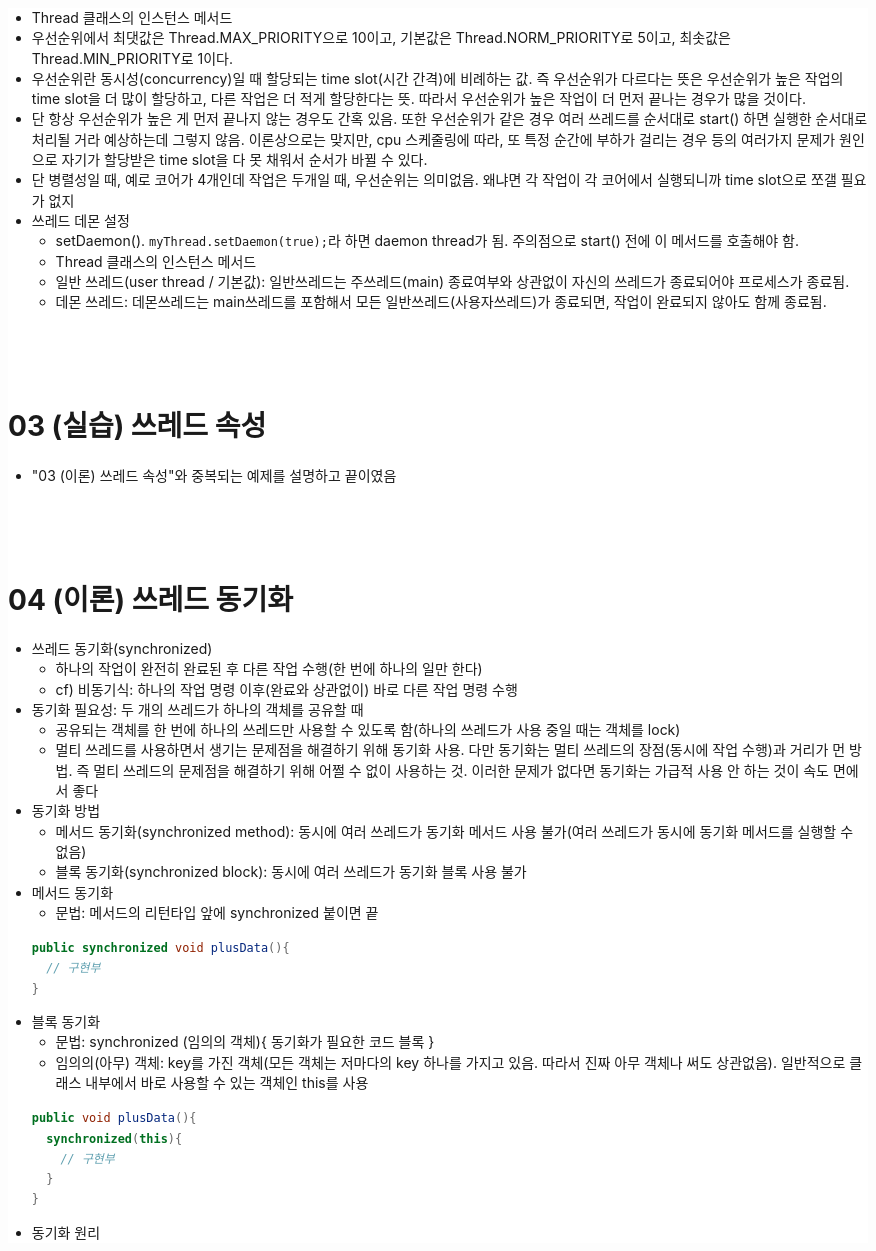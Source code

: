   - Thread 클래스의 인스턴스 메서드
  - 우선순위에서 최댓값은 Thread.MAX_PRIORITY으로 10이고, 기본값은 Thread.NORM_PRIORITY로 5이고, 최솟값은 Thread.MIN_PRIORITY로 1이다.
  - 우선순위란 동시성(concurrency)일 때 할당되는 time slot(시간 간격)에 비례하는 값. 즉 우선순위가 다르다는 뜻은 우선순위가 높은 작업의 time slot을 더 많이 할당하고, 다른 작업은 더 적게 할당한다는 뜻. 따라서 우선순위가 높은 작업이 더 먼저 끝나는 경우가 많을 것이다.
  - 단 항상 우선순위가 높은 게 먼저 끝나지 않는 경우도 간혹 있음. 또한 우선순위가 같은 경우 여러 쓰레드를 순서대로 start() 하면 실행한 순서대로 처리될 거라 예상하는데 그렇지 않음. 이론상으로는 맞지만, cpu 스케줄링에 따라, 또 특정 순간에 부하가 걸리는 경우 등의 여러가지 문제가 원인으로 자기가 할당받은 time slot을 다 못 채워서 순서가 바뀔 수 있다.
  - 단 병렬성일 때, 예로 코어가 4개인데 작업은 두개일 때, 우선순위는 의미없음. 왜냐면 각 작업이 각 코어에서 실행되니까 time slot으로 쪼갤 필요가 없지
- 쓰레드 데몬 설정
  - setDaemon(). `myThread.setDaemon(true);`라 하면 daemon thread가 됨. 주의점으로 start() 전에 이 메서드를 호출해야 함.
  - Thread 클래스의 인스턴스 메서드
  - 일반 쓰레드(user thread / 기본값): 일반쓰레드는 주쓰레드(main) 종료여부와 상관없이 자신의 쓰레드가 종료되어야 프로세스가 종료됨.
  - 데몬 쓰레드: 데몬쓰레드는 main쓰레드를 포함해서 모든 일반쓰레드(사용자쓰레드)가 종료되면, 작업이 완료되지 않아도 함께 종료됨.

<br><br>

# 03 (실습) 쓰레드 속성

- "03 (이론) 쓰레드 속성"와 중복되는 예제를 설명하고 끝이였음

<br><br>

# 04 (이론) 쓰레드 동기화

- 쓰레드 동기화(synchronized)
  - 하나의 작업이 완전히 완료된 후 다른 작업 수행(한 번에 하나의 일만 한다)
  - cf) 비동기식: 하나의 작업 명령 이후(완료와 상관없이) 바로 다른 작업 명령 수행
- 동기화 필요성: 두 개의 쓰레드가 하나의 객체를 공유할 때
  - 공유되는 객체를 한 번에 하나의 쓰레드만 사용할 수 있도록 함(하나의 쓰레드가 사용 중일 때는 객체를 lock)
  - 멀티 쓰레드를 사용하면서 생기는 문제점을 해결하기 위해 동기화 사용. 다만 동기화는 멀티 쓰레드의 장점(동시에 작업 수행)과 거리가 먼 방법. 즉 멀티 쓰레드의 문제점을 해결하기 위해 어쩔 수 없이 사용하는 것. 이러한 문제가 없다면 동기화는 가급적 사용 안 하는 것이 속도 면에서 좋다
- 동기화 방법
  - 메서드 동기화(synchronized method): 동시에 여러 쓰레드가 동기화 메서드 사용 불가(여러 쓰레드가 동시에 동기화 메서드를 실행할 수 없음)
  - 블록 동기화(synchronized block): 동시에 여러 쓰레드가 동기화 블록 사용 불가
- 메서드 동기화
  - 문법: 메서드의 리턴타입 앞에 synchronized 붙이면 끝
  ```java
  public synchronized void plusData(){
    // 구현부
  }
  ```
- 블록 동기화
  - 문법: synchronized (임의의 객체){ 동기화가 필요한 코드 블록 }
  - 임의의(아무) 객체: key를 가진 객체(모든 객체는 저마다의 key 하나를 가지고 있음. 따라서 진짜 아무 객체나 써도 상관없음). 일반적으로 클래스 내부에서 바로 사용할 수 있는 객체인 this를 사용
  ```java
  public void plusData(){
    synchronized(this){
      // 구현부
    }
  }
  ```
- 동기화 원리
